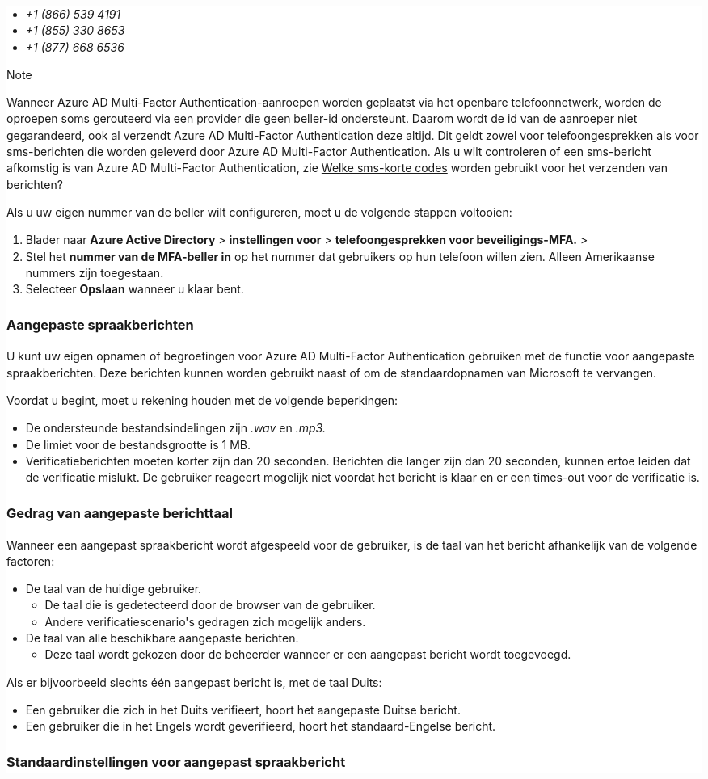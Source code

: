 * *+1 (866) 539 4191*
* *+1 (855) 330 8653*
* *+1 (877) 668 6536*

> [!NOTE]
> Wanneer Azure AD Multi-Factor Authentication-aanroepen worden geplaatst via het openbare telefoonnetwerk, worden de oproepen soms gerouteerd via een provider die geen beller-id ondersteunt. Daarom wordt de id van de aanroeper niet gegarandeerd, ook al verzendt Azure AD Multi-Factor Authentication deze altijd. Dit geldt zowel voor telefoongesprekken als voor sms-berichten die worden geleverd door Azure AD Multi-Factor Authentication. Als u wilt controleren of een sms-bericht afkomstig is van Azure AD Multi-Factor Authentication, zie [Welke sms-korte codes](multi-factor-authentication-faq.md#what-sms-short-codes-are-used-for-sending-sms-messages-to-my-users) worden gebruikt voor het verzenden van berichten?

Als u uw eigen nummer van de beller wilt configureren, moet u de volgende stappen voltooien:

1. Blader naar **Azure Active Directory**  >  **instellingen voor**  >  **telefoongesprekken voor beveiligings-MFA.**  >  
1. Stel het **nummer van de MFA-beller in** op het nummer dat gebruikers op hun telefoon willen zien. Alleen Amerikaanse nummers zijn toegestaan.
1. Selecteer **Opslaan** wanneer u klaar bent.

### <a name="custom-voice-messages"></a>Aangepaste spraakberichten

U kunt uw eigen opnamen of begroetingen voor Azure AD Multi-Factor Authentication gebruiken met de functie voor aangepaste spraakberichten. Deze berichten kunnen worden gebruikt naast of om de standaardopnamen van Microsoft te vervangen.

Voordat u begint, moet u rekening houden met de volgende beperkingen:

* De ondersteunde bestandsindelingen zijn *.wav* en *.mp3.*
* De limiet voor de bestandsgrootte is 1 MB.
* Verificatieberichten moeten korter zijn dan 20 seconden. Berichten die langer zijn dan 20 seconden, kunnen ertoe leiden dat de verificatie mislukt. De gebruiker reageert mogelijk niet voordat het bericht is klaar en er een times-out voor de verificatie is.

### <a name="custom-message-language-behavior"></a>Gedrag van aangepaste berichttaal

Wanneer een aangepast spraakbericht wordt afgespeeld voor de gebruiker, is de taal van het bericht afhankelijk van de volgende factoren:

* De taal van de huidige gebruiker.
  * De taal die is gedetecteerd door de browser van de gebruiker.
  * Andere verificatiescenario's gedragen zich mogelijk anders.
* De taal van alle beschikbare aangepaste berichten.
  * Deze taal wordt gekozen door de beheerder wanneer er een aangepast bericht wordt toegevoegd.

Als er bijvoorbeeld slechts één aangepast bericht is, met de taal Duits:

* Een gebruiker die zich in het Duits verifieert, hoort het aangepaste Duitse bericht.
* Een gebruiker die in het Engels wordt geverifieerd, hoort het standaard-Engelse bericht.

### <a name="custom-voice-message-defaults"></a>Standaardinstellingen voor aangepast spraakbericht
